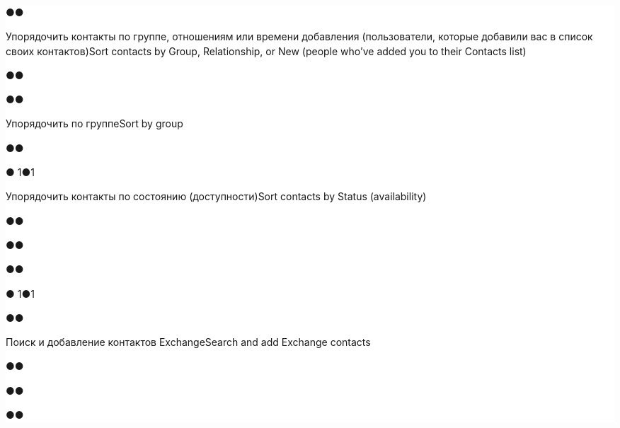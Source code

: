 <td><p><span data-ttu-id="eeb50-289">●</span><span class="sxs-lookup"><span data-stu-id="eeb50-289">●</span></span></p></td>
</tr>
<tr class="even">
<td><p><span data-ttu-id="eeb50-290">Упорядочить контакты по группе, отношениям или времени добавления (пользователи, которые добавили вас в список своих контактов)</span><span class="sxs-lookup"><span data-stu-id="eeb50-290">Sort contacts by Group, Relationship, or New (people who’ve added you to their Contacts list)</span></span></p></td>
<td><p><span data-ttu-id="eeb50-291">●</span><span class="sxs-lookup"><span data-stu-id="eeb50-291">●</span></span></p></td>
<td> </td>
<td><p><span data-ttu-id="eeb50-292">●</span><span class="sxs-lookup"><span data-stu-id="eeb50-292">●</span></span></p></td>
<td><p><span data-ttu-id="eeb50-293">Упорядочить по группе</span><span class="sxs-lookup"><span data-stu-id="eeb50-293">Sort by group</span></span></p></td>
<td><p><span data-ttu-id="eeb50-294">●</span><span class="sxs-lookup"><span data-stu-id="eeb50-294">●</span></span></p></td>
<td></td>
<td> </td>
<td><p><span data-ttu-id="eeb50-295">● 1</span><span class="sxs-lookup"><span data-stu-id="eeb50-295">●1</span></span></p></td>
<td></td>
<td></td>
<td></td>
</tr>
<tr class="odd">
<td><p><span data-ttu-id="eeb50-296">Упорядочить контакты по состоянию (доступности)</span><span class="sxs-lookup"><span data-stu-id="eeb50-296">Sort contacts by Status (availability)</span></span></p></td>
<td><p><span data-ttu-id="eeb50-297">●</span><span class="sxs-lookup"><span data-stu-id="eeb50-297">●</span></span></p></td>
<td> </td>
<td><p><span data-ttu-id="eeb50-298">●</span><span class="sxs-lookup"><span data-stu-id="eeb50-298">●</span></span></p></td>
<td></td>
<td><p><span data-ttu-id="eeb50-299">●</span><span class="sxs-lookup"><span data-stu-id="eeb50-299">●</span></span></p></td>
<td></td>
<td> </td>
<td><p><span data-ttu-id="eeb50-300">● 1</span><span class="sxs-lookup"><span data-stu-id="eeb50-300">●1</span></span></p></td>
<td></td>
<td></td>
<td><p><span data-ttu-id="eeb50-301">●</span><span class="sxs-lookup"><span data-stu-id="eeb50-301">●</span></span></p></td>
</tr>
<tr class="even">
<td><p><span data-ttu-id="eeb50-302">Поиск и добавление контактов Exchange</span><span class="sxs-lookup"><span data-stu-id="eeb50-302">Search and add Exchange contacts</span></span></p></td>
<td><p><span data-ttu-id="eeb50-303">●</span><span class="sxs-lookup"><span data-stu-id="eeb50-303">●</span></span></p></td>
<td> </td>
<td><p><span data-ttu-id="eeb50-304">●</span><span class="sxs-lookup"><span data-stu-id="eeb50-304">●</span></span></p></td>
<td> </td>
<td> </td>
<td> </td>
<td> </td>
<td> </td>
<td><p><span data-ttu-id="eeb50-305">●</span><span class="sxs-lookup"><span data-stu-id="eeb50-305">●</span></span></p></td>
<td> </td>
<td> </td>
</tr>